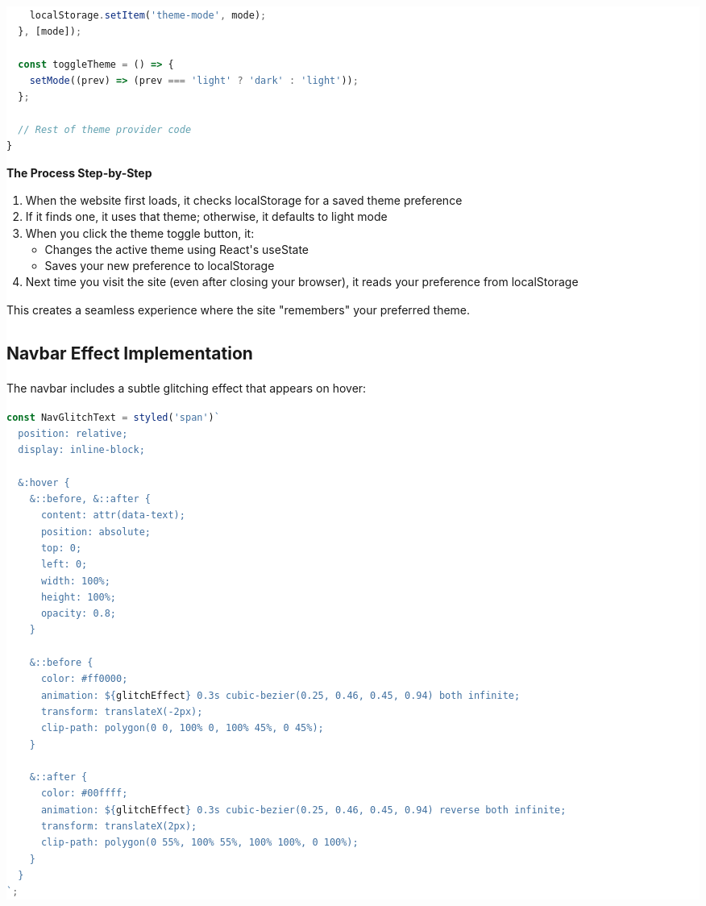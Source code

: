 ```jsx
    localStorage.setItem('theme-mode', mode);
  }, [mode]);

  const toggleTheme = () => {
    setMode((prev) => (prev === 'light' ? 'dark' : 'light'));
  };
  
  // Rest of theme provider code
}
```

**The Process Step-by-Step**
1. When the website first loads, it checks localStorage for a saved theme preference
2. If it finds one, it uses that theme; otherwise, it defaults to light mode
3. When you click the theme toggle button, it:
    - Changes the active theme using React's useState
    - Saves your new preference to localStorage
4. Next time you visit the site (even after closing your browser), it reads your preference from localStorage

This creates a seamless experience where the site "remembers" your preferred theme.

## Navbar Effect Implementation
The navbar includes a subtle glitching effect that appears on hover:
```jsx
const NavGlitchText = styled('span')`
  position: relative;
  display: inline-block;
  
  &:hover {
    &::before, &::after {
      content: attr(data-text);
      position: absolute;
      top: 0;
      left: 0;
      width: 100%;
      height: 100%;
      opacity: 0.8;
    }
    
    &::before {
      color: #ff0000;
      animation: ${glitchEffect} 0.3s cubic-bezier(0.25, 0.46, 0.45, 0.94) both infinite;
      transform: translateX(-2px);
      clip-path: polygon(0 0, 100% 0, 100% 45%, 0 45%);
    }
    
    &::after {
      color: #00ffff;
      animation: ${glitchEffect} 0.3s cubic-bezier(0.25, 0.46, 0.45, 0.94) reverse both infinite;
      transform: translateX(2px);
      clip-path: polygon(0 55%, 100% 55%, 100% 100%, 0 100%);
    }
  }
`;
```
